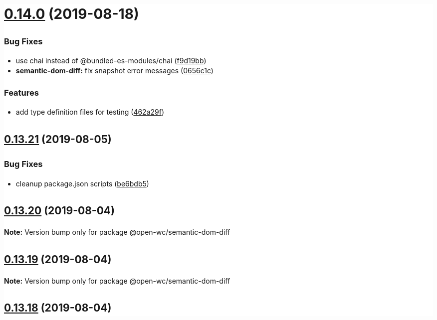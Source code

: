 


# [0.14.0](https://github.com/open-wc/open-wc/compare/@open-wc/semantic-dom-diff@0.13.21...@open-wc/semantic-dom-diff@0.14.0) (2019-08-18)


### Bug Fixes

* use chai instead of @bundled-es-modules/chai ([f9d19bb](https://github.com/open-wc/open-wc/commit/f9d19bb))
* **semantic-dom-diff:** fix snapshot error messages ([0656c1c](https://github.com/open-wc/open-wc/commit/0656c1c))


### Features

* add type definition files for testing ([462a29f](https://github.com/open-wc/open-wc/commit/462a29f))





## [0.13.21](https://github.com/open-wc/open-wc/compare/@open-wc/semantic-dom-diff@0.13.20...@open-wc/semantic-dom-diff@0.13.21) (2019-08-05)


### Bug Fixes

* cleanup package.json scripts ([be6bdb5](https://github.com/open-wc/open-wc/commit/be6bdb5))





## [0.13.20](https://github.com/open-wc/open-wc/compare/@open-wc/semantic-dom-diff@0.13.19...@open-wc/semantic-dom-diff@0.13.20) (2019-08-04)

**Note:** Version bump only for package @open-wc/semantic-dom-diff





## [0.13.19](https://github.com/open-wc/open-wc/compare/@open-wc/semantic-dom-diff@0.13.18...@open-wc/semantic-dom-diff@0.13.19) (2019-08-04)

**Note:** Version bump only for package @open-wc/semantic-dom-diff





## [0.13.18](https://github.com/open-wc/open-wc/compare/@open-wc/semantic-dom-diff@0.13.17...@open-wc/semantic-dom-diff@0.13.18) (2019-08-04)
